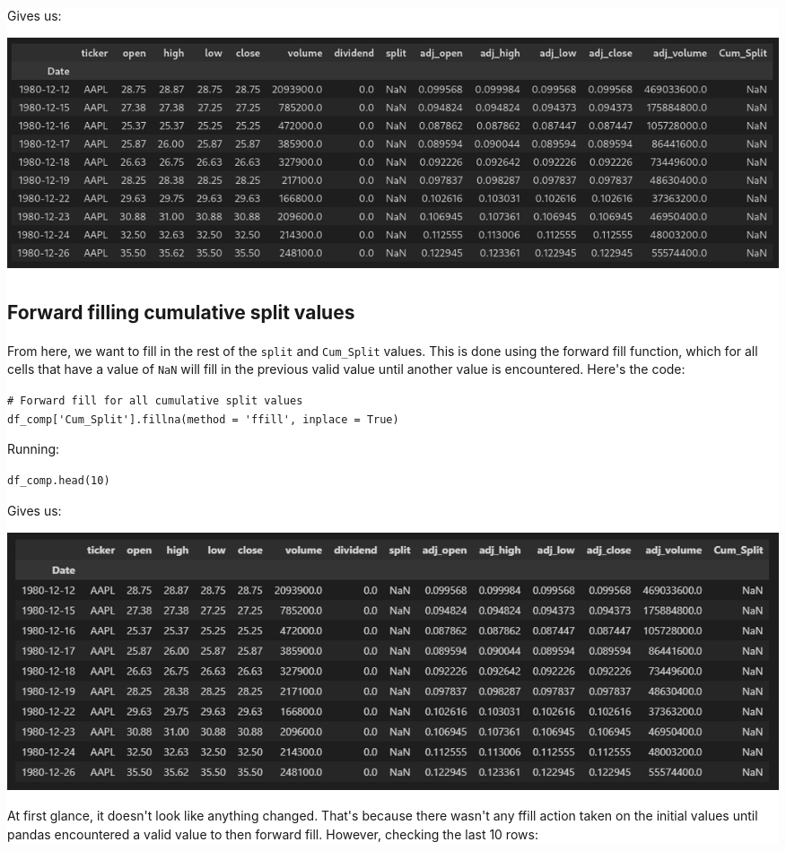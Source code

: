 Gives us:

![Complete dataframe incluidng the cumulative split values](10_Complete_dataframe_including_cumulative_split.png)

## Forward filling cumulative split values

From here, we want to fill in the rest of the `split` and `Cum_Split` values. This is done using the forward fill function, which for all cells that have a value of `NaN` will fill in the previous valid value until another value is encountered. Here's the code:

```html
# Forward fill for all cumulative split values
df_comp['Cum_Split'].fillna(method = 'ffill', inplace = True)
```

Running:

    df_comp.head(10)

Gives us:

![First 10 rows of complete dataframe with split values](11_Complete_dataframe_ffill_split_values_first_10_rows.png)

At first glance, it doesn't look like anything changed. That's because there wasn't any ffill action taken on the initial values until pandas encountered a valid value to then forward fill. However, checking the last 10 rows:
